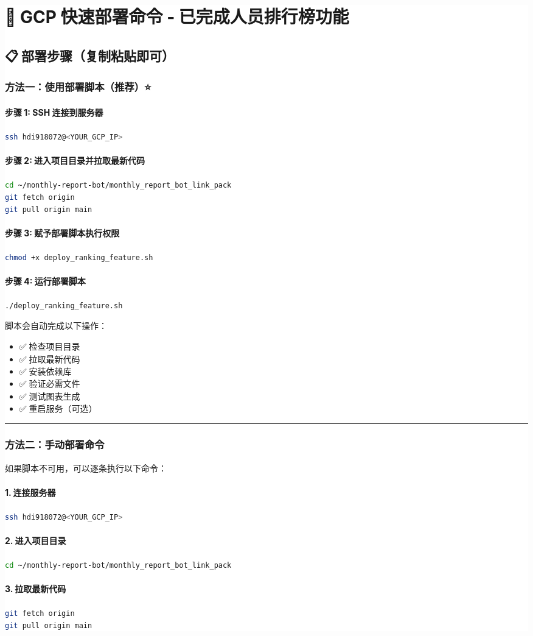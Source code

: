 # 🚀 GCP 快速部署命令 - 已完成人员排行榜功能

## 📋 部署步骤（复制粘贴即可）

### 方法一：使用部署脚本（推荐）⭐

#### 步骤 1: SSH 连接到服务器
```bash
ssh hdi918072@<YOUR_GCP_IP>
```

#### 步骤 2: 进入项目目录并拉取最新代码
```bash
cd ~/monthly-report-bot/monthly_report_bot_link_pack
git fetch origin
git pull origin main
```

#### 步骤 3: 赋予部署脚本执行权限
```bash
chmod +x deploy_ranking_feature.sh
```

#### 步骤 4: 运行部署脚本
```bash
./deploy_ranking_feature.sh
```

脚本会自动完成以下操作：
- ✅ 检查项目目录
- ✅ 拉取最新代码
- ✅ 安装依赖库
- ✅ 验证必需文件
- ✅ 测试图表生成
- ✅ 重启服务（可选）

---

### 方法二：手动部署命令

如果脚本不可用，可以逐条执行以下命令：

#### 1. 连接服务器
```bash
ssh hdi918072@<YOUR_GCP_IP>
```

#### 2. 进入项目目录
```bash
cd ~/monthly-report-bot/monthly_report_bot_link_pack
```

#### 3. 拉取最新代码
```bash
git fetch origin
git pull origin main
```
